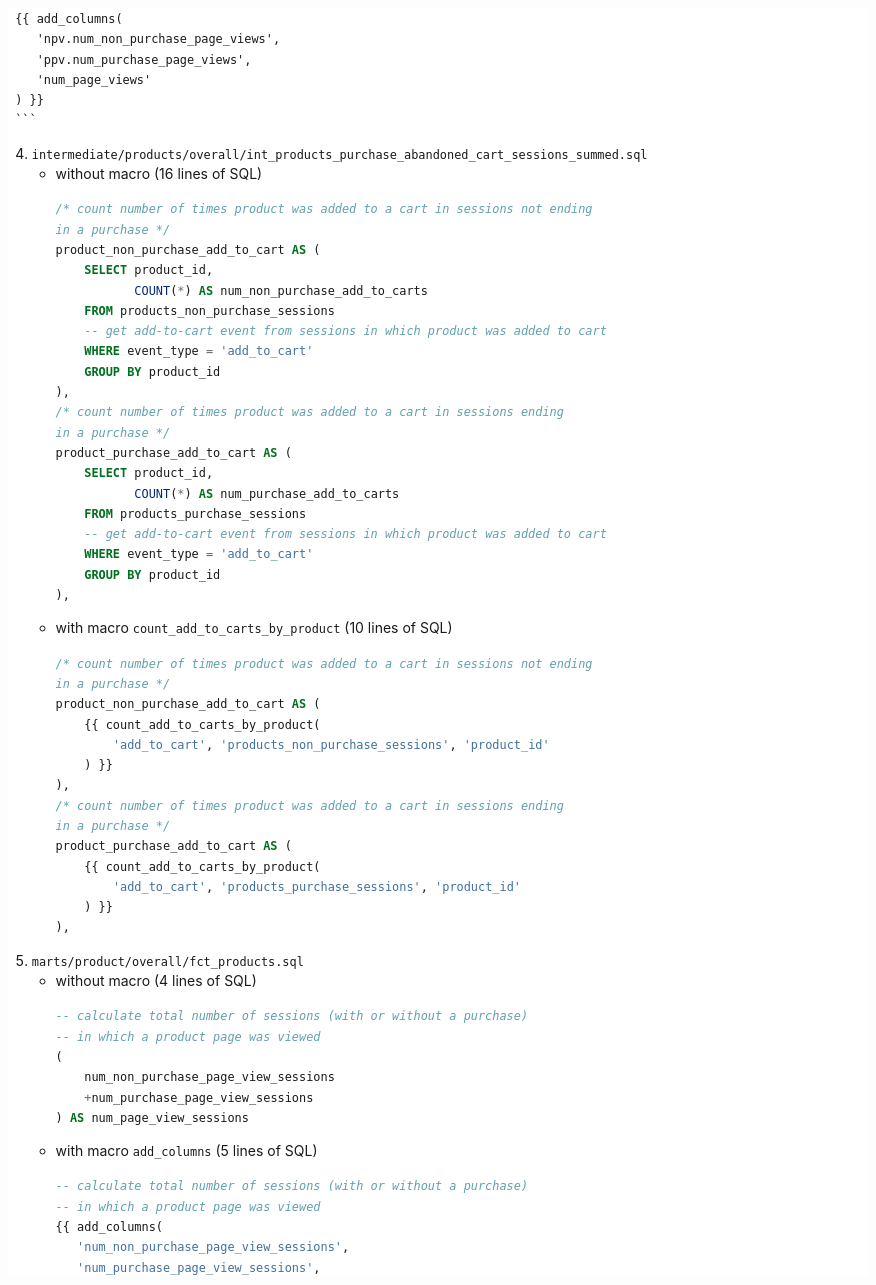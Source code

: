      {{ add_columns(
        'npv.num_non_purchase_page_views',
        'ppv.num_purchase_page_views',
        'num_page_views'
     ) }}
     ```
4. `intermediate/products/overall/int_products_purchase_abandoned_cart_sessions_summed.sql`
   - without macro (16 lines of SQL)
     ```sql
     /* count number of times product was added to a cart in sessions not ending
     in a purchase */
     product_non_purchase_add_to_cart AS (
         SELECT product_id,
                COUNT(*) AS num_non_purchase_add_to_carts
         FROM products_non_purchase_sessions
         -- get add-to-cart event from sessions in which product was added to cart
         WHERE event_type = 'add_to_cart'
         GROUP BY product_id
     ),
     /* count number of times product was added to a cart in sessions ending
     in a purchase */
     product_purchase_add_to_cart AS (
         SELECT product_id,
                COUNT(*) AS num_purchase_add_to_carts
         FROM products_purchase_sessions
         -- get add-to-cart event from sessions in which product was added to cart
         WHERE event_type = 'add_to_cart'
         GROUP BY product_id
     ),
     ```
   - with macro `count_add_to_carts_by_product` (10 lines of SQL)
     ```sql
     /* count number of times product was added to a cart in sessions not ending
     in a purchase */
     product_non_purchase_add_to_cart AS (
         {{ count_add_to_carts_by_product(
             'add_to_cart', 'products_non_purchase_sessions', 'product_id'
         ) }}
     ),
     /* count number of times product was added to a cart in sessions ending
     in a purchase */
     product_purchase_add_to_cart AS (
         {{ count_add_to_carts_by_product(
             'add_to_cart', 'products_purchase_sessions', 'product_id'
         ) }}
     ),
     ```
5. `marts/product/overall/fct_products.sql`
   - without macro (4 lines of SQL)
     ```sql
     -- calculate total number of sessions (with or without a purchase)
     -- in which a product page was viewed
     (
         num_non_purchase_page_view_sessions
         +num_purchase_page_view_sessions
     ) AS num_page_view_sessions
     ```
   - with macro `add_columns` (5 lines of SQL)
     ```sql
     -- calculate total number of sessions (with or without a purchase)
     -- in which a product page was viewed
     {{ add_columns(
        'num_non_purchase_page_view_sessions',
        'num_purchase_page_view_sessions',